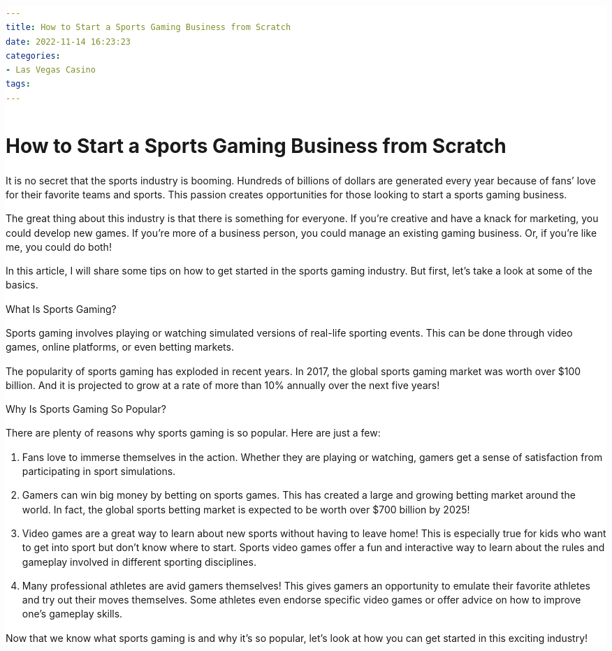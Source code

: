 ```yaml
---
title: How to Start a Sports Gaming Business from Scratch
date: 2022-11-14 16:23:23
categories:
- Las Vegas Casino
tags:
---
```



#  How to Start a Sports Gaming Business from Scratch

It is no secret that the sports industry is booming. Hundreds of billions of dollars are generated every year because of fans’ love for their favorite teams and sports. This passion creates opportunities for those looking to start a sports gaming business.

The great thing about this industry is that there is something for everyone. If you’re creative and have a knack for marketing, you could develop new games. If you’re more of a business person, you could manage an existing gaming business. Or, if you’re like me, you could do both!

In this article, I will share some tips on how to get started in the sports gaming industry. But first, let’s take a look at some of the basics.

What Is Sports Gaming?

Sports gaming involves playing or watching simulated versions of real-life sporting events. This can be done through video games, online platforms, or even betting markets.

The popularity of sports gaming has exploded in recent years. In 2017, the global sports gaming market was worth over $100 billion. And it is projected to grow at a rate of more than 10% annually over the next five years!

Why Is Sports Gaming So Popular?

There are plenty of reasons why sports gaming is so popular. Here are just a few:

1) Fans love to immerse themselves in the action. Whether they are playing or watching, gamers get a sense of satisfaction from participating in sport simulations.

2) Gamers can win big money by betting on sports games. This has created a large and growing betting market around the world. In fact, the global sports betting market is expected to be worth over $700 billion by 2025!


3) Video games are a great way to learn about new sports without having to leave home! This is especially true for kids who want to get into sport but don’t know where to start. Sports video games offer a fun and interactive way to learn about the rules and gameplay involved in different sporting disciplines.

4) Many professional athletes are avid gamers themselves! This gives gamers an opportunity to emulate their favorite athletes and try out their moves themselves. Some athletes even endorse specific video games or offer advice on how to improve one’s gameplay skills.

Now that we know what sports gaming is and why it’s so popular, let’s look at how you can get started in this exciting industry!
